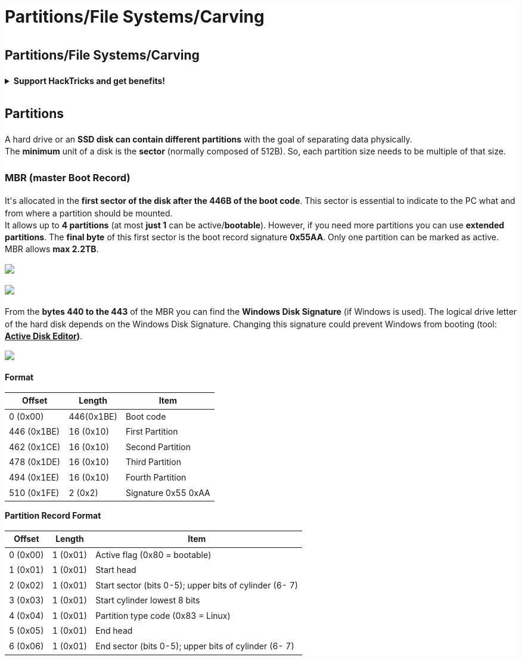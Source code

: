 # Partitions/File Systems/Carving

## Partitions/File Systems/Carving

<details><summary><strong>Support HackTricks and get benefits!</strong></summary></details>

## Partitions

A hard drive or an **SSD disk can contain different partitions** with the goal of separating data physically.\
The **minimum** unit of a disk is the **sector** (normally composed of 512B). So, each partition size needs to be multiple of that size.

### MBR (master Boot Record)

It's allocated in the **first sector of the disk after the 446B of the boot code**. This sector is essential to indicate to the PC what and from where a partition should be mounted.\
It allows up to **4 partitions** (at most **just 1** can be active/**bootable**). However, if you need more partitions you can use **extended partitions**. The **final byte** of this first sector is the boot record signature **0x55AA**. Only one partition can be marked as active.\
MBR allows **max 2.2TB**.

![](<../../../.gitbook/assets/image (489).png>)

![](<../../../.gitbook/assets/image (490).png>)

From the **bytes 440 to the 443** of the MBR you can find the **Windows Disk Signature** (if Windows is used). The logical drive letter of the hard disk depends on the Windows Disk Signature. Changing this signature could prevent Windows from booting (tool: [**Active Disk Editor**](https://www.disk-editor.org/index.html)**)**.

![](<../../../.gitbook/assets/image (493).png>)

**Format**

| Offset      | Length     | Item                |
| ----------- | ---------- | ------------------- |
| 0 (0x00)    | 446(0x1BE) | Boot code           |
| 446 (0x1BE) | 16 (0x10)  | First Partition     |
| 462 (0x1CE) | 16 (0x10)  | Second Partition    |
| 478 (0x1DE) | 16 (0x10)  | Third Partition     |
| 494 (0x1EE) | 16 (0x10)  | Fourth Partition    |
| 510 (0x1FE) | 2 (0x2)    | Signature 0x55 0xAA |

**Partition Record Format**

| Offset    | Length   | Item                                                   |
| --------- | -------- | ------------------------------------------------------ |
| 0 (0x00)  | 1 (0x01) | Active flag (0x80 = bootable)                          |
| 1 (0x01)  | 1 (0x01) | Start head                                             |
| 2 (0x02)  | 1 (0x01) | Start sector (bits 0-5); upper bits of cylinder (6- 7) |
| 3 (0x03)  | 1 (0x01) | Start cylinder lowest 8 bits                           |
| 4 (0x04)  | 1 (0x01) | Partition type code (0x83 = Linux)                     |
| 5 (0x05)  | 1 (0x01) | End head                                               |
| 6 (0x06)  | 1 (0x01) | End sector (bits 0-5); upper bits of cylinder (6- 7)   |